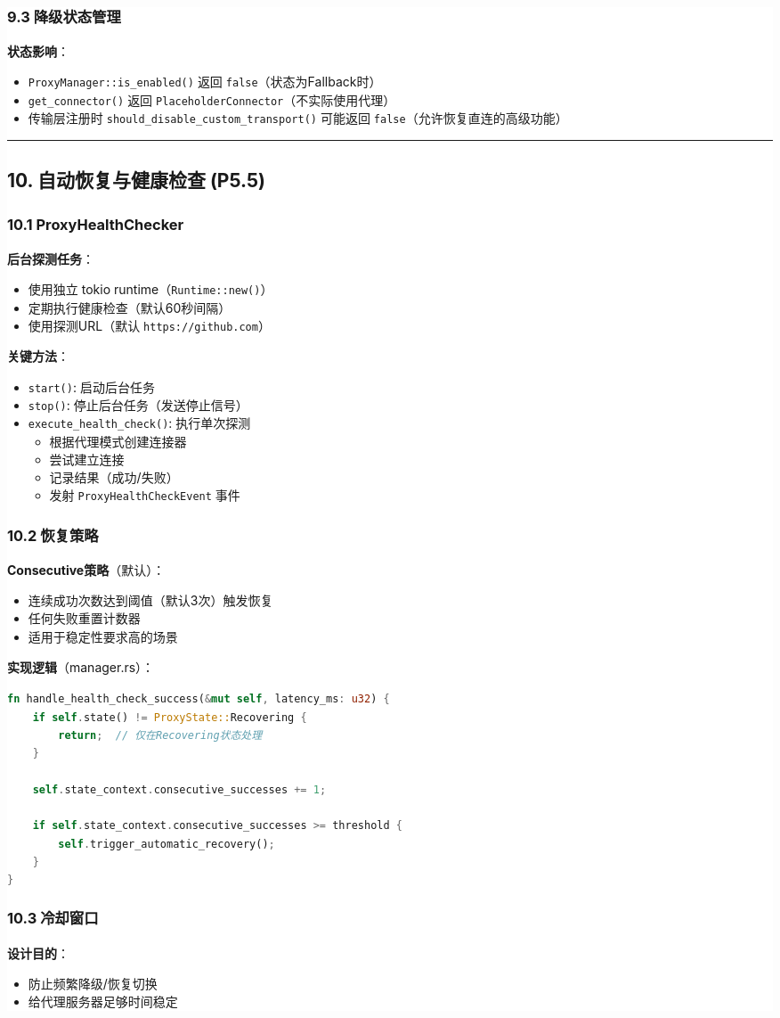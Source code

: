 ### 9.3 降级状态管理

**状态影响**：
- `ProxyManager::is_enabled()` 返回 `false`（状态为Fallback时）
- `get_connector()` 返回 `PlaceholderConnector`（不实际使用代理）
- 传输层注册时 `should_disable_custom_transport()` 可能返回 `false`（允许恢复直连的高级功能）

---

## 10. 自动恢复与健康检查 (P5.5)

### 10.1 ProxyHealthChecker

**后台探测任务**：
- 使用独立 tokio runtime（`Runtime::new()`）
- 定期执行健康检查（默认60秒间隔）
- 使用探测URL（默认 `https://github.com`）

**关键方法**：
- `start()`: 启动后台任务
- `stop()`: 停止后台任务（发送停止信号）
- `execute_health_check()`: 执行单次探测
  - 根据代理模式创建连接器
  - 尝试建立连接
  - 记录结果（成功/失败）
  - 发射 `ProxyHealthCheckEvent` 事件

### 10.2 恢复策略

**Consecutive策略**（默认）：
- 连续成功次数达到阈值（默认3次）触发恢复
- 任何失败重置计数器
- 适用于稳定性要求高的场景

**实现逻辑**（manager.rs）：
```rust
fn handle_health_check_success(&mut self, latency_ms: u32) {
    if self.state() != ProxyState::Recovering {
        return;  // 仅在Recovering状态处理
    }
    
    self.state_context.consecutive_successes += 1;
    
    if self.state_context.consecutive_successes >= threshold {
        self.trigger_automatic_recovery();
    }
}
```

### 10.3 冷却窗口

**设计目的**：
- 防止频繁降级/恢复切换
- 给代理服务器足够时间稳定
